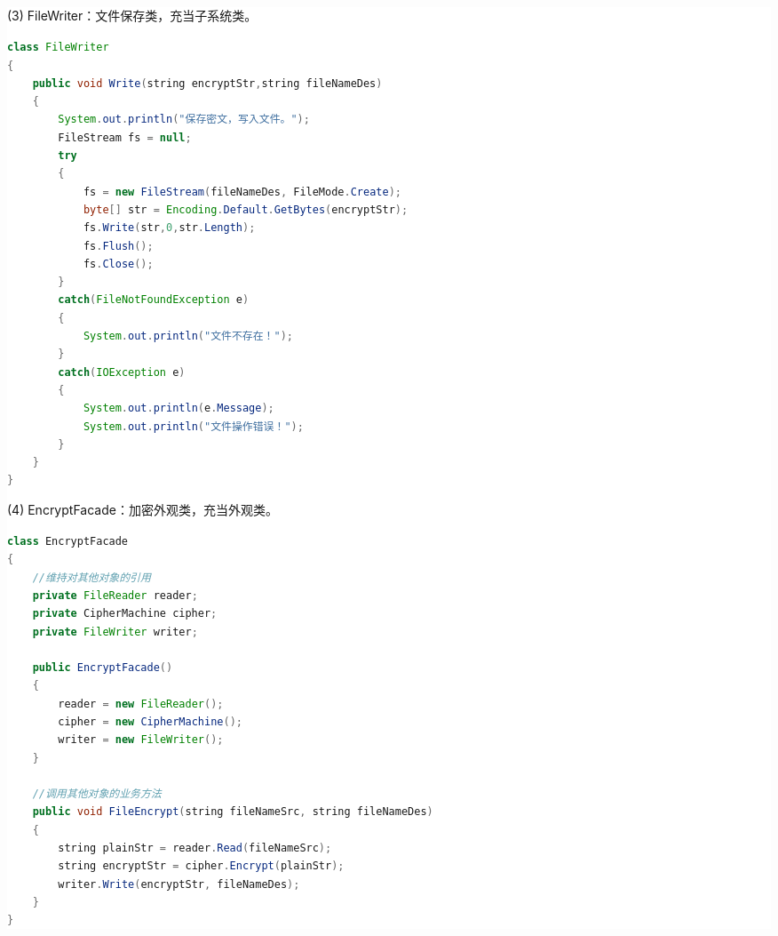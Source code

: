 (3) FileWriter：文件保存类，充当子系统类。  
```java
class FileWriter  
{  
    public void Write(string encryptStr,string fileNameDes)   
    {  
        System.out.println("保存密文，写入文件。");  
        FileStream fs = null;  
        try  
        {  
            fs = new FileStream(fileNameDes, FileMode.Create);  
            byte[] str = Encoding.Default.GetBytes(encryptStr);  
            fs.Write(str,0,str.Length);  
            fs.Flush();  
            fs.Close();  
        }      
        catch(FileNotFoundException e)   
        {  
            System.out.println("文件不存在！");  
        }  
        catch(IOException e)   
        {  
            System.out.println(e.Message);  
            System.out.println("文件操作错误！");  
        }          
    }  
} 
```

(4) EncryptFacade：加密外观类，充当外观类。  
```java
class EncryptFacade  
{  
    //维持对其他对象的引用  
    private FileReader reader;  
    private CipherMachine cipher;  
    private FileWriter writer;  
    
    public EncryptFacade()  
    {  
        reader = new FileReader();  
        cipher = new CipherMachine();  
        writer = new FileWriter();  
    }  
    
    //调用其他对象的业务方法  
    public void FileEncrypt(string fileNameSrc, string fileNameDes)  
    {  
        string plainStr = reader.Read(fileNameSrc);  
        string encryptStr = cipher.Encrypt(plainStr);  
        writer.Write(encryptStr, fileNameDes);  
    }  
}  
```

